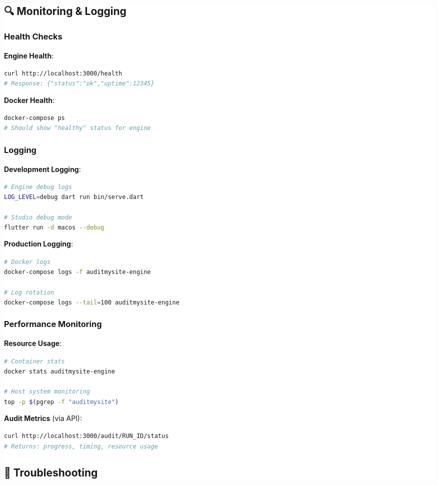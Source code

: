 ## 🔍 Monitoring & Logging

### Health Checks

**Engine Health**:
```bash
curl http://localhost:3000/health
# Response: {"status":"ok","uptime":12345}
```

**Docker Health**:
```bash
docker-compose ps
# Should show "healthy" status for engine
```

### Logging

**Development Logging**:
```bash
# Engine debug logs
LOG_LEVEL=debug dart run bin/serve.dart

# Studio debug mode
flutter run -d macos --debug
```

**Production Logging**:
```bash
# Docker logs
docker-compose logs -f auditmysite-engine

# Log rotation
docker-compose logs --tail=100 auditmysite-engine
```

### Performance Monitoring

**Resource Usage**:
```bash
# Container stats
docker stats auditmysite-engine

# Host system monitoring
top -p $(pgrep -f "auditmysite")
```

**Audit Metrics** (via API):
```bash
curl http://localhost:3000/audit/RUN_ID/status
# Returns: progress, timing, resource usage
```

## 🚨 Troubleshooting
